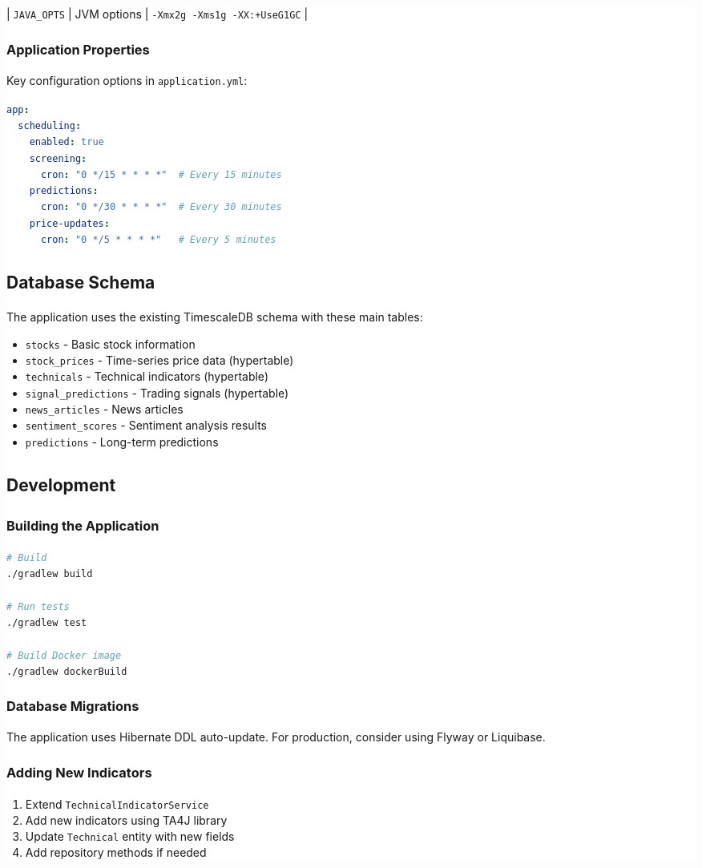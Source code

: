 | `JAVA_OPTS` | JVM options | `-Xmx2g -Xms1g -XX:+UseG1GC` |

### Application Properties

Key configuration options in `application.yml`:

```yaml
app:
  scheduling:
    enabled: true
    screening:
      cron: "0 */15 * * * *"  # Every 15 minutes
    predictions:
      cron: "0 */30 * * * *"  # Every 30 minutes
    price-updates:
      cron: "0 */5 * * * *"   # Every 5 minutes
```

## Database Schema

The application uses the existing TimescaleDB schema with these main tables:

- `stocks` - Basic stock information
- `stock_prices` - Time-series price data (hypertable)
- `technicals` - Technical indicators (hypertable)
- `signal_predictions` - Trading signals (hypertable)
- `news_articles` - News articles
- `sentiment_scores` - Sentiment analysis results
- `predictions` - Long-term predictions

## Development

### Building the Application

```bash
# Build
./gradlew build

# Run tests
./gradlew test

# Build Docker image
./gradlew dockerBuild
```

### Database Migrations

The application uses Hibernate DDL auto-update. For production, consider using Flyway or Liquibase.

### Adding New Indicators

1. Extend `TechnicalIndicatorService`
2. Add new indicators using TA4J library
3. Update `Technical` entity with new fields
4. Add repository methods if needed
